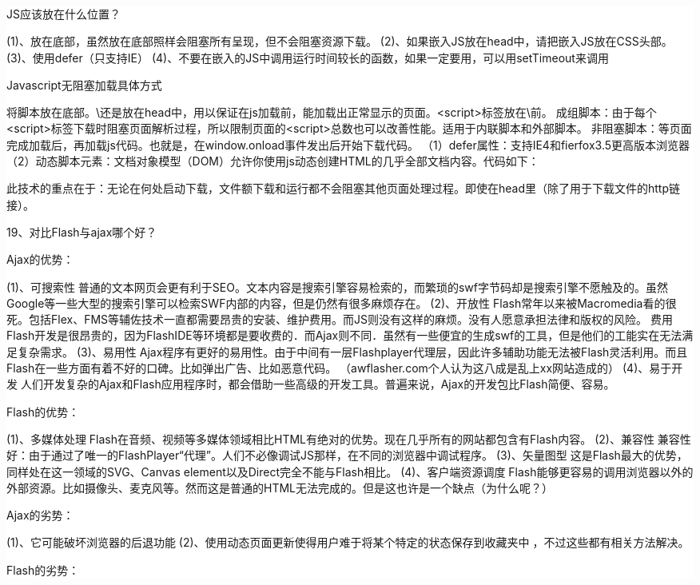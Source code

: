 JS应该放在什么位置？

(1)、放在底部，虽然放在底部照样会阻塞所有呈现，但不会阻塞资源下载。 
(2)、如果嵌入JS放在head中，请把嵌入JS放在CSS头部。 
(3)、使用defer（只支持IE） 
(4)、不要在嵌入的JS中调用运行时间较长的函数，如果一定要用，可以用setTimeout来调用

Javascript无阻塞加载具体方式

将脚本放在底部。\还是放在head中，用以保证在js加载前，能加载出正常显示的页面。\<script>标签放在\前。 
成组脚本：由于每个\<script>标签下载时阻塞页面解析过程，所以限制页面的\<script>总数也可以改善性能。适用于内联脚本和外部脚本。 
非阻塞脚本：等页面完成加载后，再加载js代码。也就是，在window.onload事件发出后开始下载代码。 
（1）defer属性：支持IE4和fierfox3.5更高版本浏览器 
（2）动态脚本元素：文档对象模型（DOM）允许你使用js动态创建HTML的几乎全部文档内容。代码如下：

<script>
var script=document.createElement("script");
script.type="text/javascript";
script.src="file.js";
document.getElementsByTagName("head")[0].appendChild(script);
</script>
此技术的重点在于：无论在何处启动下载，文件额下载和运行都不会阻塞其他页面处理过程。即使在head里（除了用于下载文件的http链接）。

19、对比Flash与ajax哪个好？

Ajax的优势：

(1)、可搜索性 
普通的文本网页会更有利于SEO。文本内容是搜索引擎容易检索的，而繁琐的swf字节码却是搜索引擎不愿触及的。虽然Google等一些大型的搜索引擎可以检索SWF内部的内容，但是仍然有很多麻烦存在。 
(2)、开放性 
Flash常年以来被Macromedia看的很死。包括Flex、FMS等辅佐技术一直都需要昂贵的安装、维护费用。而JS则没有这样的麻烦。没有人愿意承担法律和版权的风险。 
费用 
Flash开发是很昂贵的，因为FlashIDE等环境都是要收费的．而Ajax则不同．虽然有一些便宜的生成swf的工具，但是他们的工能实在无法满足复杂需求。 
(3)、易用性 
Ajax程序有更好的易用性。由于中间有一层Flashplayer代理层，因此许多辅助功能无法被Flash灵活利用。而且Flash在一些方面有着不好的口碑。比如弹出广告、比如恶意代码。 
（awflasher.com个人认为这八成是乱上xx网站造成的） 
(4)、易于开发 
人们开发复杂的Ajax和Flash应用程序时，都会借助一些高级的开发工具。普遍来说，Ajax的开发包比Flash简便、容易。

Flash的优势：

(1)、多媒体处理 
Flash在音频、视频等多媒体领域相比HTML有绝对的优势。现在几乎所有的网站都包含有Flash内容。 
(2)、兼容性 
兼容性好：由于通过了唯一的FlashPlayer“代理”。人们不必像调试JS那样，在不同的浏览器中调试程序。 
(3)、矢量图型 
这是Flash最大的优势，同样处在这一领域的SVG、Canvas element以及Direct完全不能与Flash相比。 
(4)、客户端资源调度 
Flash能够更容易的调用浏览器以外的外部资源。比如摄像头、麦克风等。然而这是普通的HTML无法完成的。但是这也许是一个缺点（为什么呢？）

Ajax的劣势：

(1)、它可能破坏浏览器的后退功能 
(2)、使用动态页面更新使得用户难于将某个特定的状态保存到收藏夹中 ，不过这些都有相关方法解决。

Flash的劣势：
